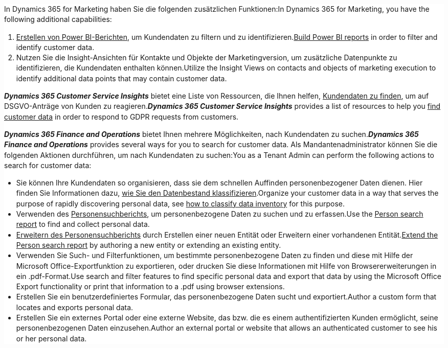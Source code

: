 <span data-ttu-id="bc66e-169">In Dynamics 365 for Marketing haben Sie die folgenden zusätzlichen Funktionen:</span><span class="sxs-lookup"><span data-stu-id="bc66e-169">In Dynamics 365 for Marketing, you have the following additional capabilities:</span></span>

1. <span data-ttu-id="bc66e-170">[Erstellen von Power BI-Berichten](https://docs.microsoft.com/power-bi/service-connect-to-microsoft-dynamics-crm), um Kundendaten zu filtern und zu identifizieren.</span><span class="sxs-lookup"><span data-stu-id="bc66e-170">[Build Power BI reports](https://docs.microsoft.com/power-bi/service-connect-to-microsoft-dynamics-crm) in order to filter and identify customer data.</span></span>
2. <span data-ttu-id="bc66e-171">Nutzen Sie die Insight-Ansichten für Kontakte und Objekte der Marketingversion, um zusätzliche Datenpunkte zu identifizieren, die Kundendaten enthalten können.</span><span class="sxs-lookup"><span data-stu-id="bc66e-171">Utilize the Insight Views on contacts and objects of marketing execution to identify additional data points that may contain customer data.</span></span>

<span data-ttu-id="bc66e-172">***Dynamics 365 Customer Service Insights*** bietet eine Liste von Ressourcen, die Ihnen helfen, [Kundendaten zu finden](https://docs.microsoft.com/dynamics365/ai/customer-service-insights/gdpr-discovery), um auf DSGVO-Anträge von Kunden zu reagieren.</span><span class="sxs-lookup"><span data-stu-id="bc66e-172">***Dynamics 365 Customer Service Insights*** provides a list of resources to help you [find customer data](https://docs.microsoft.com/dynamics365/ai/customer-service-insights/gdpr-discovery) in order to respond to GDPR requests from customers.</span></span> 

<span data-ttu-id="bc66e-173">***Dynamics 365 Finance and Operations*** bietet Ihnen mehrere Möglichkeiten, nach Kundendaten zu suchen.</span><span class="sxs-lookup"><span data-stu-id="bc66e-173">***Dynamics 365 Finance and Operations*** provides several ways for you to search for customer data.</span></span> <span data-ttu-id="bc66e-174">Als Mandantenadministrator können Sie die folgenden Aktionen durchführen, um nach Kundendaten zu suchen:</span><span class="sxs-lookup"><span data-stu-id="bc66e-174">You as a Tenant Admin can perform the following actions to search for customer data:</span></span>

- <span data-ttu-id="bc66e-175">Sie können Ihre Kundendaten so organisieren, dass sie dem schnellen Auffinden personenbezogener Daten dienen. Hier finden Sie Informationen dazu, [wie Sie den Datenbestand klassifizieren](https://docs.microsoft.com/dynamics365/unified-operations/dev-itpro/gdpr/gdpr-guide#detailed-inventory).</span><span class="sxs-lookup"><span data-stu-id="bc66e-175">Organize your customer data in a way that serves the purpose of rapidly discovering personal data, see [how to classify data inventory](https://docs.microsoft.com/dynamics365/unified-operations/dev-itpro/gdpr/gdpr-guide#detailed-inventory) for this purpose.</span></span>
- <span data-ttu-id="bc66e-176">Verwenden des [Personensuchberichts](https://docs.microsoft.com/dynamics365/unified-operations/dev-itpro/gdpr/gdpr-guide#the-person-search-report), um personenbezogene Daten zu suchen und zu erfassen.</span><span class="sxs-lookup"><span data-stu-id="bc66e-176">Use the [Person search report](https://docs.microsoft.com/dynamics365/unified-operations/dev-itpro/gdpr/gdpr-guide#the-person-search-report) to find and collect personal data.</span></span>
- <span data-ttu-id="bc66e-177">[Erweitern des Personensuchberichts](https://docs.microsoft.com/dynamics365/unified-operations/dev-itpro/gdpr/gdpr-extend-person-search-report) durch Erstellen einer neuen Entität oder Erweitern einer vorhandenen Entität.</span><span class="sxs-lookup"><span data-stu-id="bc66e-177">[Extend the Person search report](https://docs.microsoft.com/dynamics365/unified-operations/dev-itpro/gdpr/gdpr-extend-person-search-report) by authoring a new entity or extending an existing entity.</span></span>
- <span data-ttu-id="bc66e-178">Verwenden Sie Such- und Filterfunktionen, um bestimmte personenbezogene Daten zu finden und diese mit Hilfe der Microsoft Office-Exportfunktion zu exportieren, oder drucken Sie diese Informationen mit Hilfe von Browsererweiterungen in ein .pdf-Format.</span><span class="sxs-lookup"><span data-stu-id="bc66e-178">Use search and filter features to find specific personal data and export that data by using the Microsoft Office Export functionality or print that information to a .pdf using browser extensions.</span></span>
- <span data-ttu-id="bc66e-179">Erstellen Sie ein benutzerdefiniertes Formular, das personenbezogene Daten sucht und exportiert.</span><span class="sxs-lookup"><span data-stu-id="bc66e-179">Author a custom form that locates and exports personal data.</span></span>
- <span data-ttu-id="bc66e-180">Erstellen Sie ein externes Portal oder eine externe Website, das bzw. die es einem authentifizierten Kunden ermöglicht, seine personenbezogenen Daten einzusehen.</span><span class="sxs-lookup"><span data-stu-id="bc66e-180">Author an external portal or website that allows an authenticated customer to see his or her personal data.</span></span>

